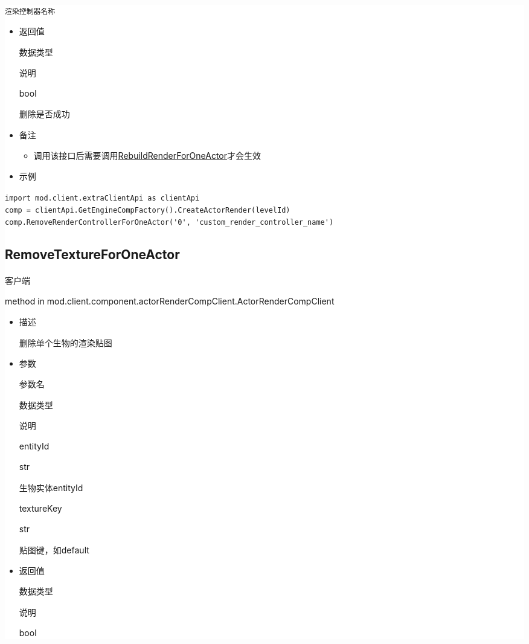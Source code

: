     渲染控制器名称
    
*   返回值
    
    数据类型
    
    说明
    
    bool
    
    删除是否成功
    
*   备注
    
    *   调用该接口后需要调用[RebuildRenderForOneActor](https://mc.163.com/dev/mcmanual/mc-dev/mcdocs/1-ModAPI-beta/%E6%8E%A5%E5%8F%A3/%E5%AE%9E%E4%BD%93/#rebuildrenderforoneactor)才会生效
*   示例
    

```
import mod.client.extraClientApi as clientApi
comp = clientApi.GetEngineCompFactory().CreateActorRender(levelId)
comp.RemoveRenderControllerForOneActor('0', 'custom_render_controller_name')

```

##  RemoveTextureForOneActor

客户端

method in mod.client.component.actorRenderCompClient.ActorRenderCompClient

*   描述
    
    删除单个生物的渲染贴图
    
*   参数
    
    参数名
    
    数据类型
    
    说明
    
    entityId
    
    str
    
    生物实体entityId
    
    textureKey
    
    str
    
    贴图键，如default
    
*   返回值
    
    数据类型
    
    说明
    
    bool
    